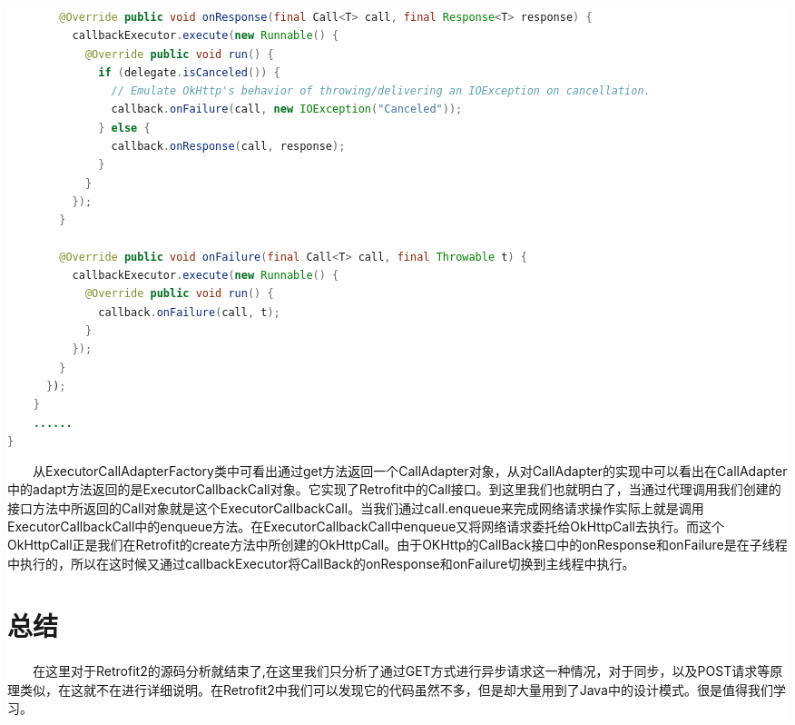 ```java
        @Override public void onResponse(final Call<T> call, final Response<T> response) {
          callbackExecutor.execute(new Runnable() {
            @Override public void run() {
              if (delegate.isCanceled()) {
                // Emulate OkHttp's behavior of throwing/delivering an IOException on cancellation.
                callback.onFailure(call, new IOException("Canceled"));
              } else {
                callback.onResponse(call, response);
              }
            }
          });
        }

        @Override public void onFailure(final Call<T> call, final Throwable t) {
          callbackExecutor.execute(new Runnable() {
            @Override public void run() {
              callback.onFailure(call, t);
            }
          });
        }
      });
    }
    ......
}
```
　　从ExecutorCallAdapterFactory类中可看出通过get方法返回一个CallAdapter对象，从对CallAdapter的实现中可以看出在CallAdapter中的adapt方法返回的是ExecutorCallbackCall对象。它实现了Retrofit中的Call接口。到这里我们也就明白了，当通过代理调用我们创建的接口方法中所返回的Call对象就是这个ExecutorCallbackCall。当我们通过call.enqueue来完成网络请求操作实际上就是调用ExecutorCallbackCall中的enqueue方法。在ExecutorCallbackCall中enqueue又将网络请求委托给OkHttpCall去执行。而这个OkHttpCall正是我们在Retrofit的create方法中所创建的OkHttpCall。由于OKHttp的CallBack接口中的onResponse和onFailure是在子线程中执行的，所以在这时候又通过callbackExecutor将CallBack的onResponse和onFailure切换到主线程中执行。

# **总结**
　　在这里对于Retrofit2的源码分析就结束了,在这里我们只分析了通过GET方式进行异步请求这一种情况，对于同步，以及POST请求等原理类似，在这就不在进行详细说明。在Retrofit2中我们可以发现它的代码虽然不多，但是却大量用到了Java中的设计模式。很是值得我们学习。